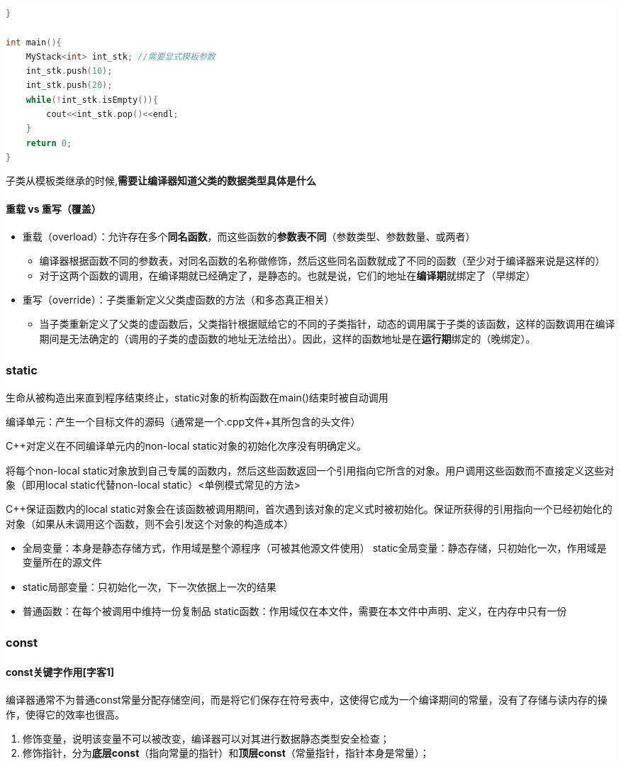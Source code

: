 ```cpp
}

int main(){
    MyStack<int> int_stk; //需要显式模板参数
    int_stk.push(10);
    int_stk.push(20);
    while(!int_stk.isEmpty()){
        cout<<int_stk.pop()<<endl;
    }
    return 0;
}
```

子类从模板类继承的时候,**需要让编译器知道父类的数据类型具体是什么**



#### 重载 vs 重写（覆盖）

- 重载（overload）：允许存在多个**同名函数**，而这些函数的**参数表不同**（参数类型、参数数量、或两者）
  - 编译器根据函数不同的参数表，对同名函数的名称做修饰，然后这些同名函数就成了不同的函数（至少对于编译器来说是这样的）
  - 对于这两个函数的调用，在编译期就已经确定了，是静态的。也就是说，它们的地址在**编译期**就绑定了（早绑定）

- 重写（override）：子类重新定义父类虚函数的方法（和多态真正相关）
  - 当子类重新定义了父类的虚函数后，父类指针根据赋给它的不同的子类指针，动态的调用属于子类的该函数，这样的函数调用在编译期间是无法确定的（调用的子类的虚函数的地址无法给出）。因此，这样的函数地址是在**运行期**绑定的（晚绑定）。

### static

生命从被构造出来直到程序结束终止，static对象的析构函数在main()结束时被自动调用

编译单元：产生一个目标文件的源码（通常是一个.cpp文件+其所包含的头文件）

C++对定义在不同编译单元内的non-local static对象的初始化次序没有明确定义。

将每个non-local static对象放到自己专属的函数内，然后这些函数返回一个引用指向它所含的对象。用户调用这些函数而不直接定义这些对象（即用local static代替non-local static）<单例模式常见的方法>

C++保证函数内的local static对象会在该函数被调用期间，首次遇到该对象的定义式时被初始化。保证所获得的引用指向一个已经初始化的对象（如果从未调用这个函数，则不会引发这个对象的构造成本）

- 全局变量：本身是静态存储方式，作用域是整个源程序（可被其他源文件使用）
  static全局变量：静态存储，只初始化一次，作用域是变量所在的源文件

- static局部变量：只初始化一次，下一次依据上一次的结果

- 普通函数：在每个被调用中维持一份复制品
  static函数：作用域仅在本文件，需要在本文件中声明、定义，在内存中只有一份

### const

#### const关键字作用[字客1]

编译器通常不为普通const常量分配存储空间，而是将它们保存在符号表中，这使得它成为一个编译期间的常量，没有了存储与读内存的操作，使得它的效率也很高。

1. 修饰变量，说明该变量不可以被改变，编译器可以对其进行数据静态类型安全检查；
2. 修饰指针，分为**底层const**（指向常量的指针）和**顶层const**（常量指针，指针本身是常量）；
